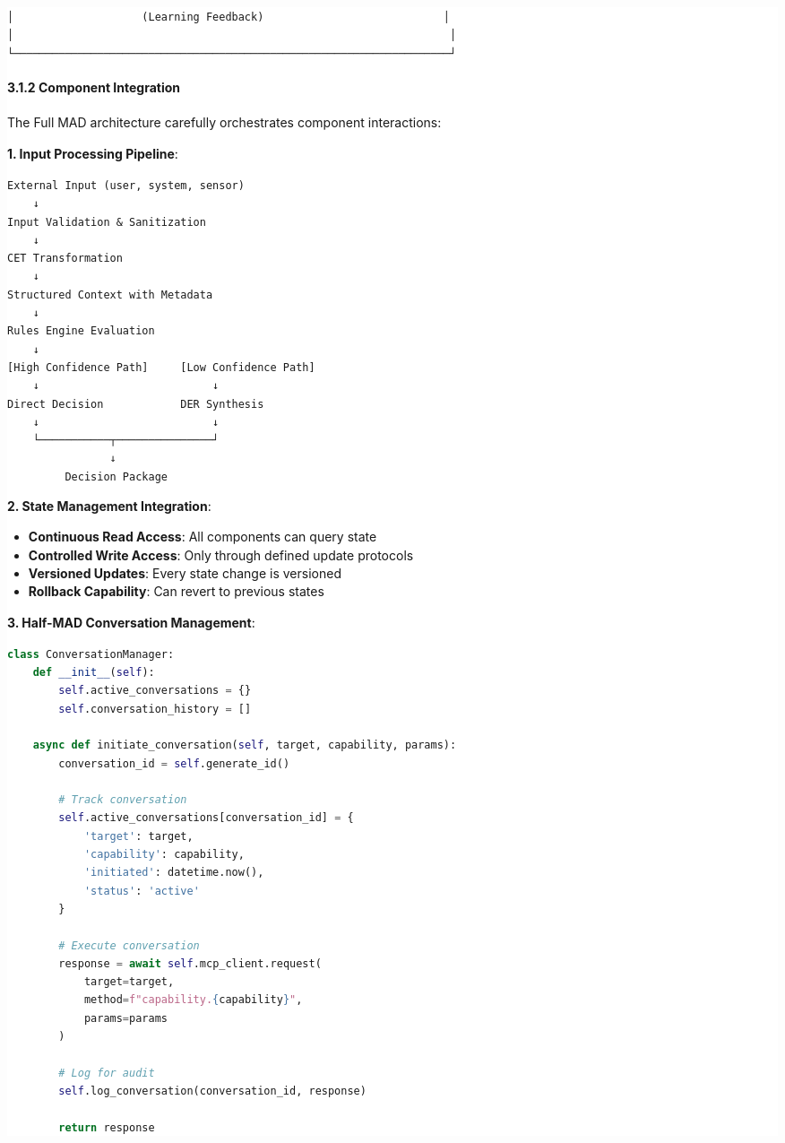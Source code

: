 ```
│                    (Learning Feedback)                            │
│                                                                    │
└────────────────────────────────────────────────────────────────────┘
```

#### 3.1.2 Component Integration

The Full MAD architecture carefully orchestrates component interactions:

**1. Input Processing Pipeline**:
```
External Input (user, system, sensor)
    ↓
Input Validation & Sanitization
    ↓
CET Transformation
    ↓
Structured Context with Metadata
    ↓
Rules Engine Evaluation
    ↓
[High Confidence Path]     [Low Confidence Path]
    ↓                           ↓
Direct Decision            DER Synthesis
    ↓                           ↓
    └───────────┬───────────────┘
                ↓
         Decision Package
```

**2. State Management Integration**:
- **Continuous Read Access**: All components can query state
- **Controlled Write Access**: Only through defined update protocols
- **Versioned Updates**: Every state change is versioned
- **Rollback Capability**: Can revert to previous states

**3. Half-MAD Conversation Management**:
```python
class ConversationManager:
    def __init__(self):
        self.active_conversations = {}
        self.conversation_history = []
        
    async def initiate_conversation(self, target, capability, params):
        conversation_id = self.generate_id()
        
        # Track conversation
        self.active_conversations[conversation_id] = {
            'target': target,
            'capability': capability,
            'initiated': datetime.now(),
            'status': 'active'
        }
        
        # Execute conversation
        response = await self.mcp_client.request(
            target=target,
            method=f"capability.{capability}",
            params=params
        )
        
        # Log for audit
        self.log_conversation(conversation_id, response)
        
        return response
```